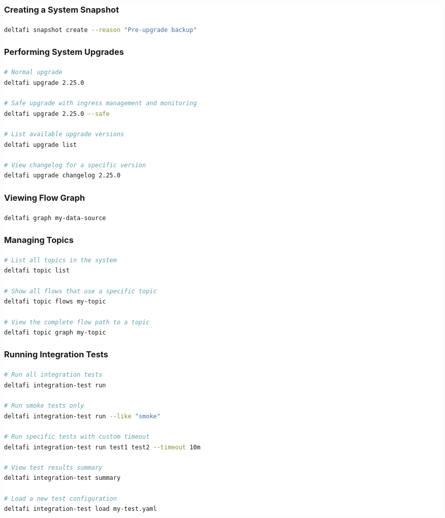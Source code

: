 ### Creating a System Snapshot
```bash
deltafi snapshot create --reason "Pre-upgrade backup"
```

### Performing System Upgrades
```bash
# Normal upgrade
deltafi upgrade 2.25.0

# Safe upgrade with ingress management and monitoring
deltafi upgrade 2.25.0 --safe

# List available upgrade versions
deltafi upgrade list

# View changelog for a specific version
deltafi upgrade changelog 2.25.0
```

### Viewing Flow Graph
```bash
deltafi graph my-data-source
```

### Managing Topics
```bash
# List all topics in the system
deltafi topic list

# Show all flows that use a specific topic
deltafi topic flows my-topic

# View the complete flow path to a topic
deltafi topic graph my-topic
```

### Running Integration Tests
```bash
# Run all integration tests
deltafi integration-test run

# Run smoke tests only
deltafi integration-test run --like "smoke"

# Run specific tests with custom timeout
deltafi integration-test run test1 test2 --timeout 10m

# View test results summary
deltafi integration-test summary

# Load a new test configuration
deltafi integration-test load my-test.yaml
```

